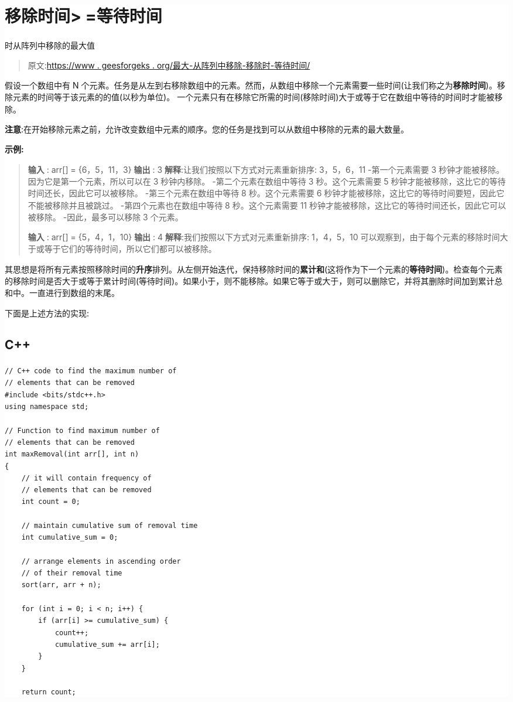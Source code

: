 # 移除时间> =等待时间

时从阵列中移除的最大值

> 原文:[https://www . geesforgeks . org/最大-从阵列中移除-移除时-等待时间/](https://www.geeksforgeeks.org/maximum-removal-from-array-when-removal-time-waiting-time/)

假设一个数组中有 N 个元素。任务是从左到右移除数组中的元素。然而，从数组中移除一个元素需要一些时间(让我们称之为**移除时间**)。移除元素的时间等于该元素的的值(以秒为单位)。
一个元素只有在移除它所需的时间(移除时间)大于或等于它在数组中等待的时间时才能被移除。

**注意**:在开始移除元素之前，允许改变数组中元素的顺序。您的任务是找到可以从数组中移除的元素的最大数量。

**示例:**

> **输入** : arr[] = {6，5，11，3}
> **输出** : 3
> **解释**:让我们按照以下方式对元素重新排序:
> 3，5，6，11
> -第一个元素需要 3 秒钟才能被移除。因为它是第一个元素，所以可以在 3 秒钟内移除。
> -第二个元素在数组中等待 3 秒。这个元素需要 5 秒钟才能被移除，这比它的等待时间还长，因此它可以被移除。
> -第三个元素在数组中等待 8 秒。这个元素需要 6 秒钟才能被移除，这比它的等待时间要短，因此它不能被移除并且被跳过。
> -第四个元素也在数组中等待 8 秒。这个元素需要 11 秒钟才能被移除，这比它的等待时间还长，因此它可以被移除。
> -因此，最多可以移除 3 个元素。
> 
> **输入** : arr[] = {5，4，1，10}
> **输出** : 4
> **解释**:我们按照以下方式对元素重新排序:
> 1，4，5，10
> 可以观察到，由于每个元素的移除时间大于或等于它们的等待时间，所以它们都可以被移除。

其思想是将所有元素按照移除时间的**升序**排列。从左侧开始迭代，保持移除时间的**累计和**(这将作为下一个元素的**等待时间**)。检查每个元素的移除时间是否大于或等于累计时间(等待时间)。如果小于，则不能移除。如果它等于或大于，则可以删除它，并将其删除时间加到累计总和中。一直进行到数组的末尾。

下面是上述方法的实现:

## C++

```
// C++ code to find the maximum number of
// elements that can be removed
#include <bits/stdc++.h>
using namespace std;

// Function to find maximum number of
// elements that can be removed
int maxRemoval(int arr[], int n)
{
    // it will contain frequency of
    // elements that can be removed
    int count = 0;

    // maintain cumulative sum of removal time
    int cumulative_sum = 0;

    // arrange elements in ascending order
    // of their removal time
    sort(arr, arr + n);

    for (int i = 0; i < n; i++) {
        if (arr[i] >= cumulative_sum) {
            count++;
            cumulative_sum += arr[i];
        }
    }

    return count;
```